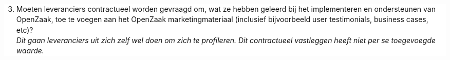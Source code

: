 3. Moeten leveranciers contractueel worden gevraagd om, wat ze hebben geleerd bij het implementeren en ondersteunen van OpenZaak, toe te voegen aan het OpenZaak marketingmateriaal (inclusief bijvoorbeeld user testimonials, business cases, etc)?<br>
*Dit gaan leveranciers uit zich zelf wel doen om zich te profileren. Dit contractueel vastleggen heeft niet per se toegevoegde waarde.*
